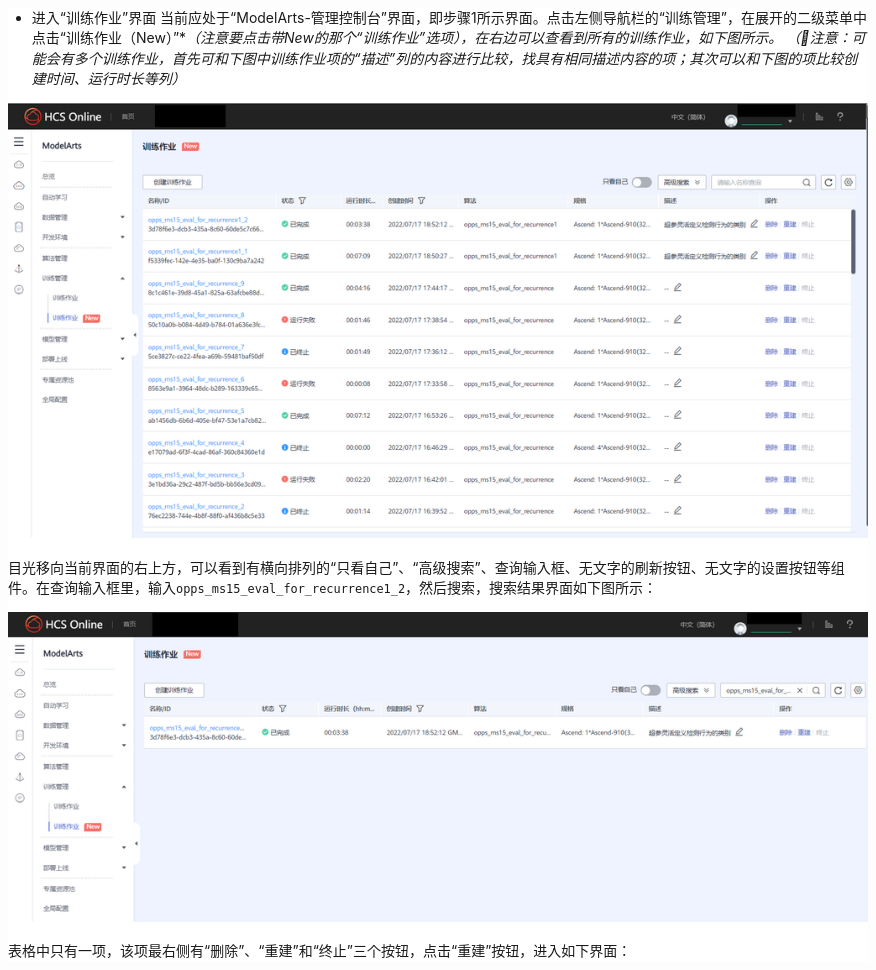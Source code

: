 - 进入“训练作业”界面
当前应处于“ModelArts-管理控制台”界面，即步骤1所示界面。点击左侧导航栏的“训练管理”，在展开的二级菜单中点击“训练作业（New）”**（注意要点击带New的那个“训练作业”选项），在右边可以查看到所有的训练作业，如下图所示。
*（🔺注意：可能会有多个训练作业，首先可和下图中训练作业项的“描述”列的内容进行比较，找具有相同描述内容的项；其次可以和下图的项比较创建时间、运行时长等列）**

![所有的训练作业界面示例](./images/所有的训练作业界面示例.png)

目光移向当前界面的右上方，可以看到有横向排列的“只看自己”、“高级搜索”、查询输入框、无文字的刷新按钮、无文字的设置按钮等组件。在查询输入框里，输入`opps_ms15_eval_for_recurrence1_2`，然后搜索，搜索结果界面如下图所示：

![搜索结果界面](./images/搜索结果界面.png)

表格中只有一项，该项最右侧有“删除”、“重建”和“终止”三个按钮，点击“重建”按钮，进入如下界面：
